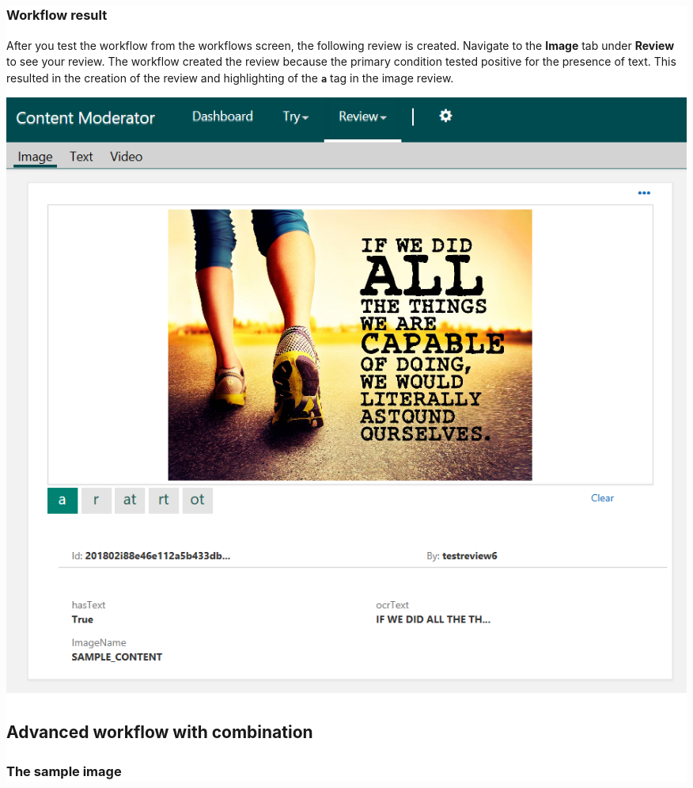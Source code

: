 ### Workflow result

After you test the workflow from the workflows screen, the following review is created. Navigate to the **Image** tab under **Review** to see your review.
The workflow created the review because the primary condition tested positive for the presence of text. This resulted in the creation of the review and highlighting of the **`a`** tag in the image review.

![Content Moderator - simple workflow output](images/ocr-sample-image-workflow1.PNG)


## Advanced workflow with combination

### The sample image
